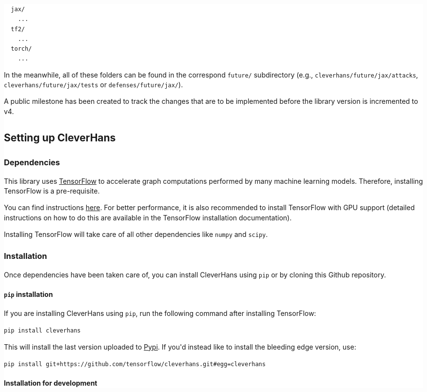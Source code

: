 ```
  jax/
    ...
  tf2/
    ...
  torch/
    ...
```

In the meanwhile, all of these folders can be found in the correspond `future/`
subdirectory (e.g., `cleverhans/future/jax/attacks`, `cleverhans/future/jax/tests` or `defenses/future/jax/`).

A public milestone has been created to track the changes that are to be
implemented before the library version is incremented to v4. 

## Setting up CleverHans

### Dependencies

This library uses [TensorFlow](https://www.tensorflow.org/) to accelerate graph
computations performed by many machine learning models.
Therefore, installing TensorFlow is a pre-requisite.

You can find instructions
[here](https://www.tensorflow.org/install/).
For better performance, it is also recommended to install TensorFlow
with GPU support (detailed instructions on how to do this are available
in the TensorFlow installation documentation).

Installing TensorFlow will
take care of all other dependencies like `numpy` and `scipy`.

### Installation

Once dependencies have been taken care of, you can install CleverHans using
`pip` or by cloning this Github repository.

#### `pip` installation

If you are installing CleverHans using `pip`, run the following command
after installing TensorFlow:

```
pip install cleverhans
```

This will install the last version uploaded to
[Pypi](https://pypi.org/project/cleverhans).
If you'd instead like to install the bleeding edge version, use:

```
pip install git+https://github.com/tensorflow/cleverhans.git#egg=cleverhans
```

#### Installation for development
